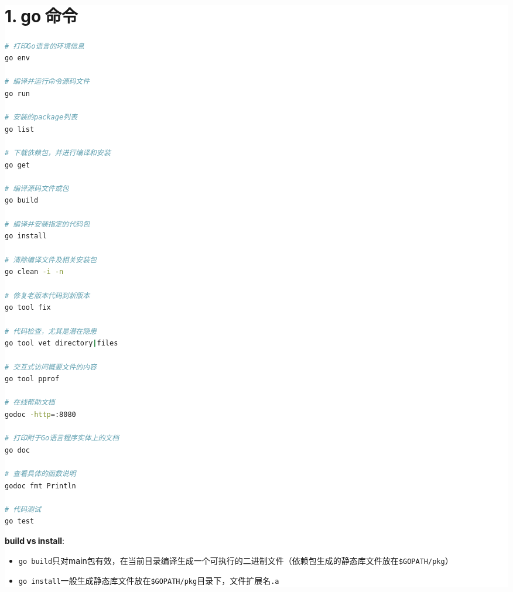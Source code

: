 # 1. go 命令

```bash
# 打印Go语言的环境信息
go env 

# 编译并运行命令源码文件
go run 

# 安装的package列表
go list

# 下载依赖包，并进行编译和安装
go get 

# 编译源码文件或包
go build 

# 编译并安装指定的代码包
go install 

# 清除编译文件及相关安装包
go clean -i -n 

# 修复老版本代码到新版本
go tool fix

# 代码检查，尤其是潜在隐患
go tool vet directory|files

# 交互式访问概要文件的内容
go tool pprof 

# 在线帮助文档
godoc -http=:8080

# 打印附于Go语言程序实体上的文档
go doc 

# 查看具体的函数说明
godoc fmt Println 

# 代码测试
go test
```



**build vs install**:

- `go build`只对main包有效，在当前目录编译生成一个可执行的二进制文件（依赖包生成的静态库文件放在`$GOPATH/pkg`）

- `go install`一般生成静态库文件放在`$GOPATH/pkg`目录下，文件扩展名`.a`
